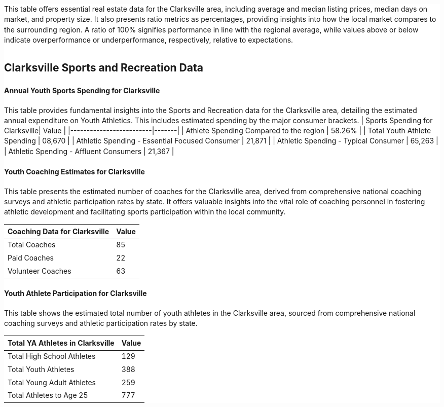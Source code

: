 This table offers essential real estate data for the Clarksville area, including average and median listing prices, median days on market, and property size. It also presents ratio metrics as percentages, providing insights into how the local market compares to the surrounding region. A ratio of 100% signifies performance in line with the regional average, while values above or below indicate overperformance or underperformance, respectively, relative to expectations.

## Clarksville Sports and Recreation Data

#### Annual Youth Sports Spending for Clarksville

This table provides fundamental insights into the Sports and Recreation data for the Clarksville area, detailing the estimated annual expenditure on Youth Athletics. This includes estimated spending by the major consumer brackets. 
| Sports Spending for Clarksville| Value |
|-------------------------|-------|
| Athlete Spending Compared to the region | 58.26% |
| Total Youth Athlete Spending | 08,670 |
| Athletic Spending - Essential Focused Consumer | 21,871 |
| Athletic Spending - Typical Consumer | 65,263 |
| Athletic Spending - Affluent Consumers | 21,367 |

#### Youth Coaching Estimates for Clarksville

This table presents the estimated number of coaches for the Clarksville area, derived from comprehensive national coaching surveys and athletic participation rates by state. It offers valuable insights into the vital role of coaching personnel in fostering athletic development and facilitating sports participation within the local community.

| Coaching Data for Clarksville | Value |
|-------------|-------|
| Total Coaches | 85 |
| Paid Coaches | 22 |
| Volunteer Coaches | 63 |

#### Youth Athlete Participation for Clarksville

This table shows the estimated total number of youth athletes in the Clarksville area, sourced from comprehensive national coaching surveys and athletic participation rates by state.

| Total YA Athletes in Clarksville | Value |
|-------------|-------|
| Total High School Athletes | 129 |
| Total Youth Athletes | 388 |
| Total Young Adult Athletes | 259 |
| Total Athletes to Age 25 | 777 |
